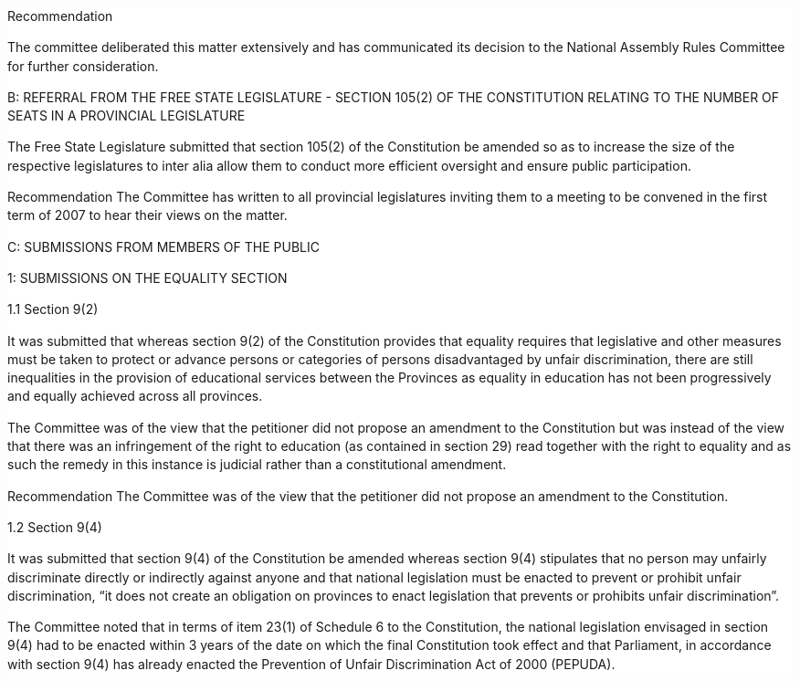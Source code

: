 Recommendation

The committee deliberated this matter extensively and has communicated its
decision to the National Assembly Rules Committee for further
consideration.


B: REFERRAL FROM  THE  FREE  STATE  LEGISLATURE  -  SECTION  105(2)  OF  THE
CONSTITUTION RELATING TO THE NUMBER OF SEATS IN A PROVINCIAL LEGISLATURE

The  Free  State  Legislature  submitted  that   section   105(2)   of   the
Constitution be amended so  as  to  increase  the  size  of  the  respective
legislatures to inter alia allow them to conduct  more  efficient  oversight
and ensure public participation.

Recommendation
The Committee has written to all provincial legislatures inviting them to  a
meeting to be convened in the first term of 2007 to hear their views on  the
matter.

C: SUBMISSIONS FROM MEMBERS OF THE PUBLIC

1: SUBMISSIONS ON THE EQUALITY SECTION

1.1 Section 9(2)

It was submitted that whereas section  9(2)  of  the  Constitution  provides
that equality requires that legislative and other measures must be taken  to
protect or advance persons or categories of persons disadvantaged by  unfair
discrimination,  there  are  still  inequalities   in   the   provision   of
educational services between the Provinces as equality in education has  not
been progressively and equally achieved across all provinces.

The Committee was of the  view  that  the  petitioner  did  not  propose  an
amendment to the Constitution but was instead of the view that there was  an
infringement of the right to education (as contained  in  section  29)  read
together with the right to equality and as such the remedy in this  instance
is judicial rather than a constitutional amendment.

Recommendation
The Committee was of the  view  that  the  petitioner  did  not  propose  an
amendment to the Constitution.

1.2 Section 9(4)

It was submitted that section 9(4) of the Constitution  be  amended  whereas
section 9(4) stipulates that no person may  unfairly  discriminate  directly
or indirectly against anyone and that national legislation must  be  enacted
to prevent or  prohibit  unfair  discrimination,  “it  does  not  create  an
obligation on provinces to enact  legislation  that  prevents  or  prohibits
unfair discrimination”.

The Committee noted that in terms  of  item  23(1)  of  Schedule  6  to  the
Constitution, the national legislation envisaged in section 9(4) had  to  be
enacted within 3 years of the date on  which  the  final  Constitution  took
effect and that Parliament, in accordance  with  section  9(4)  has  already
enacted the Prevention of Unfair Discrimination Act of 2000 (PEPUDA).
